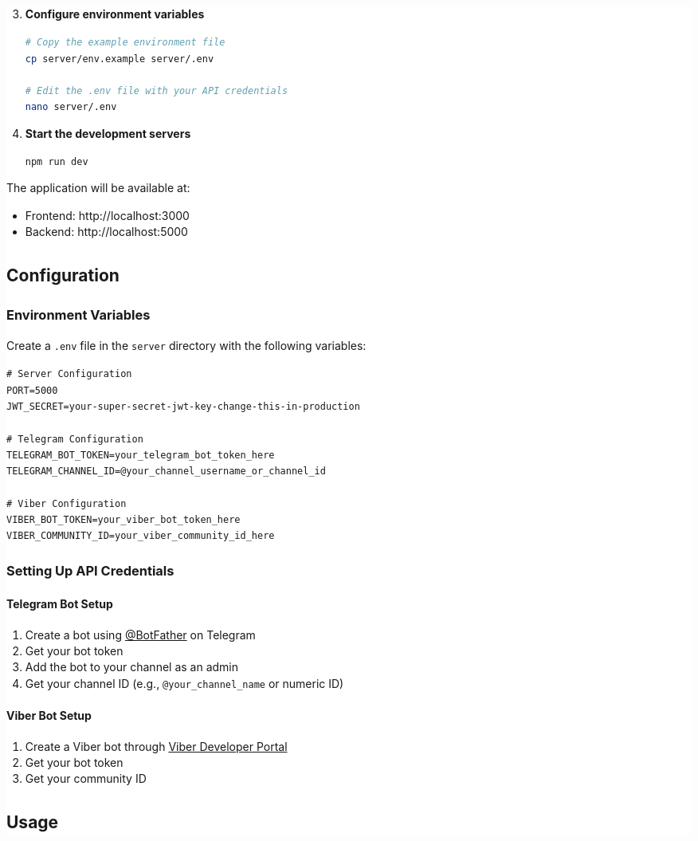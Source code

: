 3. **Configure environment variables**
   ```bash
   # Copy the example environment file
   cp server/env.example server/.env
   
   # Edit the .env file with your API credentials
   nano server/.env
   ```

4. **Start the development servers**
   ```bash
   npm run dev
   ```

The application will be available at:
- Frontend: http://localhost:3000
- Backend: http://localhost:5000

## Configuration

### Environment Variables

Create a `.env` file in the `server` directory with the following variables:

```env
# Server Configuration
PORT=5000
JWT_SECRET=your-super-secret-jwt-key-change-this-in-production

# Telegram Configuration
TELEGRAM_BOT_TOKEN=your_telegram_bot_token_here
TELEGRAM_CHANNEL_ID=@your_channel_username_or_channel_id

# Viber Configuration
VIBER_BOT_TOKEN=your_viber_bot_token_here
VIBER_COMMUNITY_ID=your_viber_community_id_here
```

### Setting Up API Credentials

#### Telegram Bot Setup
1. Create a bot using [@BotFather](https://t.me/botfather) on Telegram
2. Get your bot token
3. Add the bot to your channel as an admin
4. Get your channel ID (e.g., `@your_channel_name` or numeric ID)

#### Viber Bot Setup
1. Create a Viber bot through [Viber Developer Portal](https://developers.viber.com/)
2. Get your bot token
3. Get your community ID



## Usage
